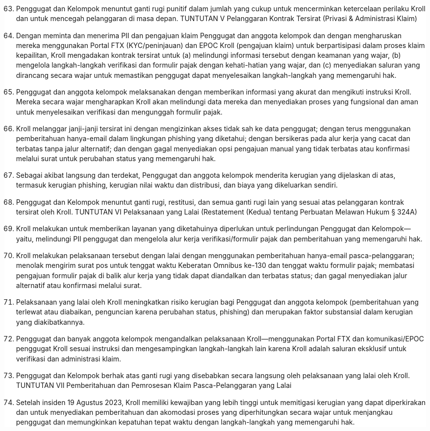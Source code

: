 63. Penggugat dan Kelompok menuntut ganti rugi punitif dalam jumlah yang cukup untuk mencerminkan ketercelaan perilaku Kroll dan untuk mencegah pelanggaran di masa depan.
    TUNTUTAN V
    Pelanggaran Kontrak Tersirat (Privasi & Administrasi Klaim)

64. Dengan meminta dan menerima PII dan pengajuan klaim Penggugat dan anggota kelompok dan dengan mengharuskan mereka menggunakan Portal FTX (KYC/peninjauan) dan EPOC Kroll (pengajuan klaim) untuk berpartisipasi dalam proses klaim kepailitan, Kroll mengadakan kontrak tersirat untuk (a) melindungi informasi tersebut dengan keamanan yang wajar, (b) mengelola langkah-langkah verifikasi dan formulir pajak dengan kehati-hatian yang wajar, dan (c) menyediakan saluran yang dirancang secara wajar untuk memastikan penggugat dapat menyelesaikan langkah-langkah yang memengaruhi hak.
65. Penggugat dan anggota kelompok melaksanakan dengan memberikan informasi yang akurat dan mengikuti instruksi Kroll. Mereka secara wajar mengharapkan Kroll akan melindungi data mereka dan menyediakan proses yang fungsional dan aman untuk menyelesaikan verifikasi dan mengunggah formulir pajak.
66. Kroll melanggar janji-janji tersirat ini dengan mengizinkan akses tidak sah ke data penggugat; dengan terus menggunakan pemberitahuan hanya-email dalam lingkungan phishing yang diketahui; dengan bersikeras pada alur kerja yang cacat dan terbatas tanpa jalur alternatif; dan dengan gagal menyediakan opsi pengajuan manual yang tidak terbatas atau konfirmasi melalui surat untuk perubahan status yang memengaruhi hak.
67. Sebagai akibat langsung dan terdekat, Penggugat dan anggota kelompok menderita kerugian yang dijelaskan di atas, termasuk kerugian phishing, kerugian nilai waktu dan distribusi, dan biaya yang dikeluarkan sendiri.
68. Penggugat dan Kelompok menuntut ganti rugi, restitusi, dan semua ganti rugi lain yang sesuai atas pelanggaran kontrak tersirat oleh Kroll.
    TUNTUTAN VI
    Pelaksanaan yang Lalai (Restatement (Kedua) tentang Perbuatan Melawan Hukum § 324A)

69. Kroll melakukan untuk memberikan layanan yang diketahuinya diperlukan untuk perlindungan Penggugat dan Kelompok—yaitu, melindungi PII penggugat dan mengelola alur kerja verifikasi/formulir pajak dan pemberitahuan yang memengaruhi hak.
70. Kroll melakukan pelaksanaan tersebut dengan lalai dengan menggunakan pemberitahuan hanya-email pasca-pelanggaran; menolak mengirim surat pos untuk tenggat waktu Keberatan Omnibus ke-130 dan tenggat waktu formulir pajak; membatasi pengajuan formulir pajak di balik alur kerja yang tidak dapat diandalkan dan terbatas status; dan gagal menyediakan jalur alternatif atau konfirmasi melalui surat.
71. Pelaksanaan yang lalai oleh Kroll meningkatkan risiko kerugian bagi Penggugat dan anggota kelompok (pemberitahuan yang terlewat atau diabaikan, penguncian karena perubahan status, phishing) dan merupakan faktor substansial dalam kerugian yang diakibatkannya.
72. Penggugat dan banyak anggota kelompok mengandalkan pelaksanaan Kroll—menggunakan Portal FTX dan komunikasi/EPOC penggugat Kroll sesuai instruksi dan mengesampingkan langkah-langkah lain karena Kroll adalah saluran eksklusif untuk verifikasi dan administrasi klaim.
73. Penggugat dan Kelompok berhak atas ganti rugi yang disebabkan secara langsung oleh pelaksanaan yang lalai oleh Kroll.
    TUNTUTAN VII
    Pemberitahuan dan Pemrosesan Klaim Pasca-Pelanggaran yang Lalai

74. Setelah insiden 19 Agustus 2023, Kroll memiliki kewajiban yang lebih tinggi untuk memitigasi kerugian yang dapat diperkirakan dan untuk menyediakan pemberitahuan dan akomodasi proses yang diperhitungkan secara wajar untuk menjangkau penggugat dan memungkinkan kepatuhan tepat waktu dengan langkah-langkah yang memengaruhi hak.